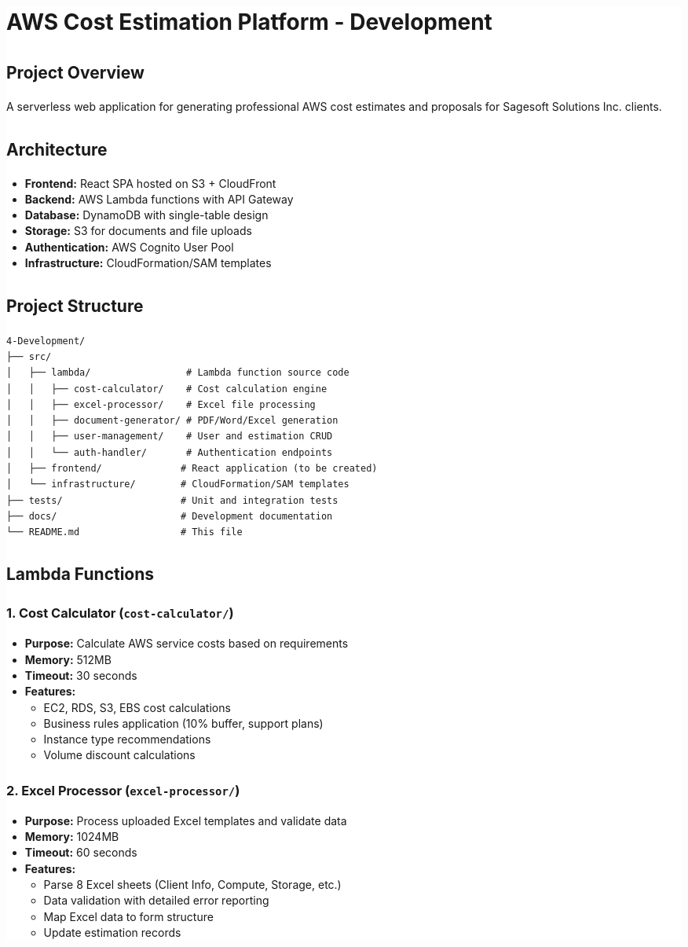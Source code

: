 # AWS Cost Estimation Platform - Development

## Project Overview
A serverless web application for generating professional AWS cost estimates and proposals for Sagesoft Solutions Inc. clients.

## Architecture
- **Frontend:** React SPA hosted on S3 + CloudFront
- **Backend:** AWS Lambda functions with API Gateway
- **Database:** DynamoDB with single-table design
- **Storage:** S3 for documents and file uploads
- **Authentication:** AWS Cognito User Pool
- **Infrastructure:** CloudFormation/SAM templates

## Project Structure
```
4-Development/
├── src/
│   ├── lambda/                 # Lambda function source code
│   │   ├── cost-calculator/    # Cost calculation engine
│   │   ├── excel-processor/    # Excel file processing
│   │   ├── document-generator/ # PDF/Word/Excel generation
│   │   ├── user-management/    # User and estimation CRUD
│   │   └── auth-handler/       # Authentication endpoints
│   ├── frontend/              # React application (to be created)
│   └── infrastructure/        # CloudFormation/SAM templates
├── tests/                     # Unit and integration tests
├── docs/                      # Development documentation
└── README.md                  # This file
```

## Lambda Functions

### 1. Cost Calculator (`cost-calculator/`)
- **Purpose:** Calculate AWS service costs based on requirements
- **Memory:** 512MB
- **Timeout:** 30 seconds
- **Features:**
  - EC2, RDS, S3, EBS cost calculations
  - Business rules application (10% buffer, support plans)
  - Instance type recommendations
  - Volume discount calculations

### 2. Excel Processor (`excel-processor/`)
- **Purpose:** Process uploaded Excel templates and validate data
- **Memory:** 1024MB
- **Timeout:** 60 seconds
- **Features:**
  - Parse 8 Excel sheets (Client Info, Compute, Storage, etc.)
  - Data validation with detailed error reporting
  - Map Excel data to form structure
  - Update estimation records
